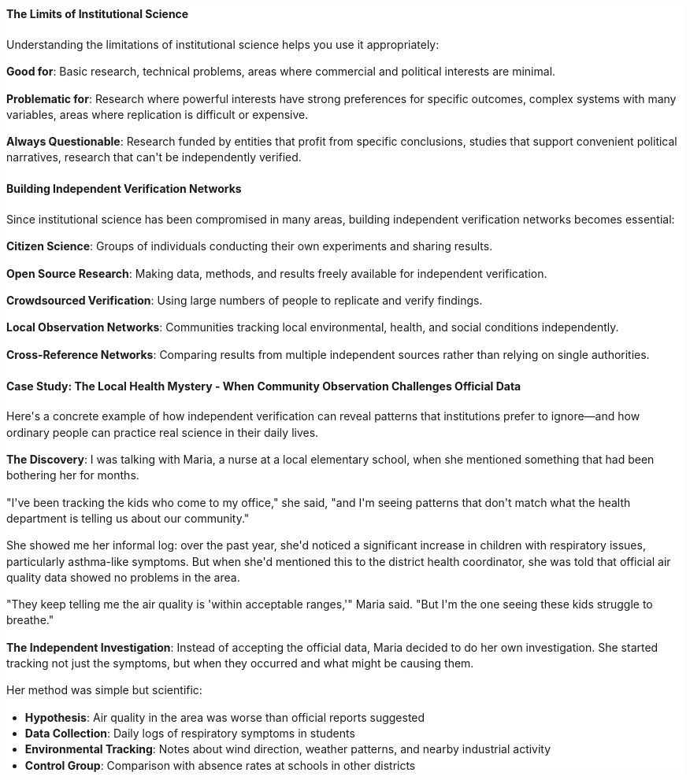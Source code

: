 #### The Limits of Institutional Science

Understanding the limitations of institutional science helps you use it appropriately:

**Good for**: Basic research, technical problems, areas where commercial and political interests are minimal.

**Problematic for**: Research where powerful interests have strong preferences for specific outcomes, complex systems with many variables, areas where replication is difficult or expensive.

**Always Questionable**: Research funded by entities that profit from specific conclusions, studies that support convenient political narratives, research that can't be independently verified.

#### Building Independent Verification Networks

Since institutional science has been compromised in many areas, building independent verification networks becomes essential:

**Citizen Science**: Groups of individuals conducting their own experiments and sharing results.

**Open Source Research**: Making data, methods, and results freely available for independent verification.

**Crowdsourced Verification**: Using large numbers of people to replicate and verify findings.

**Local Observation Networks**: Communities tracking local environmental, health, and social conditions independently.

**Cross-Reference Networks**: Comparing results from multiple independent sources rather than relying on single authorities.

#### Case Study: The Local Health Mystery - When Community Observation Challenges Official Data

Here's a concrete example of how independent verification can reveal patterns that institutions prefer to ignore—and how ordinary people can practice real science in their daily lives.

**The Discovery**: I was talking with Maria, a nurse at a local elementary school, when she mentioned something that had been bothering her for months.

"I've been tracking the kids who come to my office," she said, "and I'm seeing patterns that don't match what the health department is telling us about our community."

She showed me her informal log: over the past year, she'd noticed a significant increase in children with respiratory issues, particularly asthma-like symptoms. But when she'd mentioned this to the district health coordinator, she was told that official air quality data showed no problems in the area.

"They keep telling me the air quality is 'within acceptable ranges,'" Maria said. "But I'm the one seeing these kids struggle to breathe."

**The Independent Investigation**: Instead of accepting the official data, Maria decided to do her own investigation. She started tracking not just the symptoms, but when they occurred and what might be causing them.

Her method was simple but scientific:

- **Hypothesis**: Air quality in the area was worse than official reports suggested
- **Data Collection**: Daily logs of respiratory symptoms in students
- **Environmental Tracking**: Notes about wind direction, weather patterns, and nearby industrial activity
- **Control Group**: Comparison with absence rates at schools in other districts
